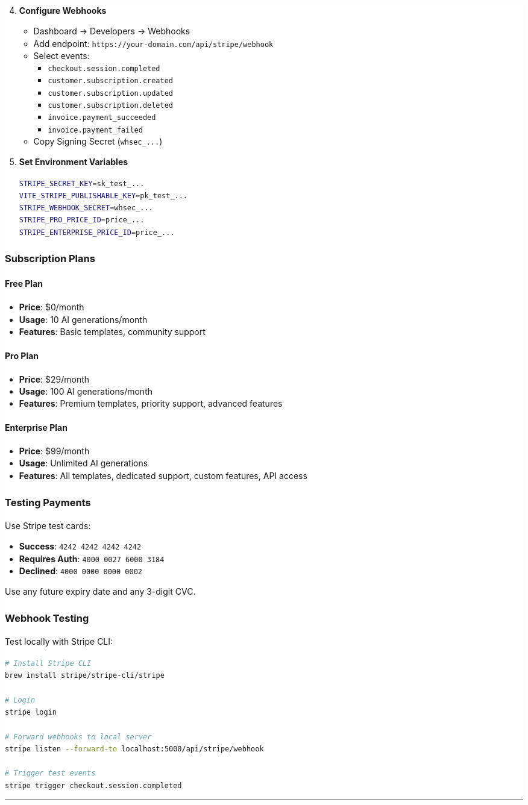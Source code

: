 4. **Configure Webhooks**
   - Dashboard → Developers → Webhooks
   - Add endpoint: `https://your-domain.com/api/stripe/webhook`
   - Select events:
     - `checkout.session.completed`
     - `customer.subscription.created`
     - `customer.subscription.updated`
     - `customer.subscription.deleted`
     - `invoice.payment_succeeded`
     - `invoice.payment_failed`
   - Copy Signing Secret (`whsec_...`)

5. **Set Environment Variables**
   ```bash
   STRIPE_SECRET_KEY=sk_test_...
   VITE_STRIPE_PUBLISHABLE_KEY=pk_test_...
   STRIPE_WEBHOOK_SECRET=whsec_...
   STRIPE_PRO_PRICE_ID=price_...
   STRIPE_ENTERPRISE_PRICE_ID=price_...
   ```

### Subscription Plans

#### Free Plan
- **Price**: $0/month
- **Usage**: 10 AI generations/month
- **Features**: Basic templates, community support

#### Pro Plan
- **Price**: $29/month
- **Usage**: 100 AI generations/month
- **Features**: Premium templates, priority support, advanced features

#### Enterprise Plan
- **Price**: $99/month
- **Usage**: Unlimited AI generations
- **Features**: All templates, dedicated support, custom features, API access

### Testing Payments

Use Stripe test cards:
- **Success**: `4242 4242 4242 4242`
- **Requires Auth**: `4000 0027 6000 3184`
- **Declined**: `4000 0000 0000 0002`

Use any future expiry date and any 3-digit CVC.

### Webhook Testing

Test locally with Stripe CLI:
```bash
# Install Stripe CLI
brew install stripe/stripe-cli/stripe

# Login
stripe login

# Forward webhooks to local server
stripe listen --forward-to localhost:5000/api/stripe/webhook

# Trigger test events
stripe trigger checkout.session.completed
```

---